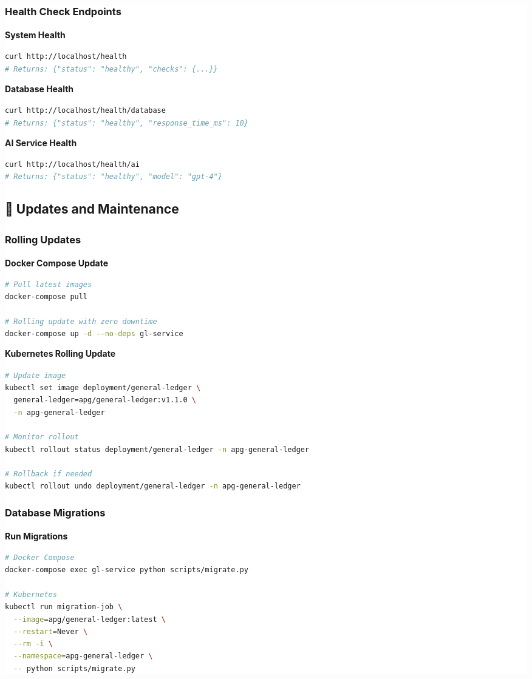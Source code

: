 ### Health Check Endpoints

**System Health**
```bash
curl http://localhost/health
# Returns: {"status": "healthy", "checks": {...}}
```

**Database Health**
```bash
curl http://localhost/health/database
# Returns: {"status": "healthy", "response_time_ms": 10}
```

**AI Service Health**
```bash
curl http://localhost/health/ai
# Returns: {"status": "healthy", "model": "gpt-4"}
```

## 🔄 Updates and Maintenance

### Rolling Updates

**Docker Compose Update**
```bash
# Pull latest images
docker-compose pull

# Rolling update with zero downtime
docker-compose up -d --no-deps gl-service
```

**Kubernetes Rolling Update**
```bash
# Update image
kubectl set image deployment/general-ledger \
  general-ledger=apg/general-ledger:v1.1.0 \
  -n apg-general-ledger

# Monitor rollout
kubectl rollout status deployment/general-ledger -n apg-general-ledger

# Rollback if needed
kubectl rollout undo deployment/general-ledger -n apg-general-ledger
```

### Database Migrations

**Run Migrations**
```bash
# Docker Compose
docker-compose exec gl-service python scripts/migrate.py

# Kubernetes
kubectl run migration-job \
  --image=apg/general-ledger:latest \
  --restart=Never \
  --rm -i \
  --namespace=apg-general-ledger \
  -- python scripts/migrate.py
```
